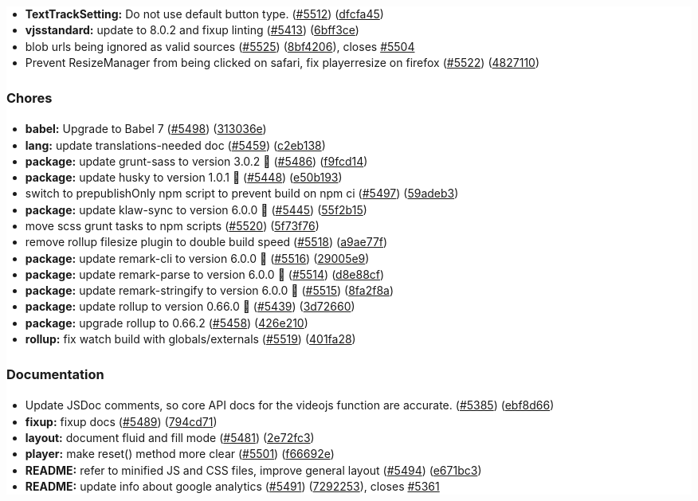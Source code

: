 * **TextTrackSetting:** Do not use default button type. ([#5512](https://github.com/videojs/video.js/issues/5512)) ([dfcfa45](https://github.com/videojs/video.js/commit/dfcfa45))
* **vjsstandard:** update to 8.0.2 and fixup linting ([#5413](https://github.com/videojs/video.js/issues/5413)) ([6bff3ce](https://github.com/videojs/video.js/commit/6bff3ce))
* blob urls being ignored as valid sources ([#5525](https://github.com/videojs/video.js/issues/5525)) ([8bf4206](https://github.com/videojs/video.js/commit/8bf4206)), closes [#5504](https://github.com/videojs/video.js/issues/5504)
* Prevent ResizeManager from being clicked on safari, fix playerresize on firefox ([#5522](https://github.com/videojs/video.js/issues/5522)) ([4827110](https://github.com/videojs/video.js/commit/4827110))

### Chores

* **babel:** Upgrade to Babel 7 ([#5498](https://github.com/videojs/video.js/issues/5498)) ([313036e](https://github.com/videojs/video.js/commit/313036e))
* **lang:** update translations-needed doc ([#5459](https://github.com/videojs/video.js/issues/5459)) ([c2eb138](https://github.com/videojs/video.js/commit/c2eb138))
* **package:** update grunt-sass to version 3.0.2 🚀 ([#5486](https://github.com/videojs/video.js/issues/5486)) ([f9fcd14](https://github.com/videojs/video.js/commit/f9fcd14))
* **package:** update husky to version 1.0.1 🚀 ([#5448](https://github.com/videojs/video.js/issues/5448)) ([e50b193](https://github.com/videojs/video.js/commit/e50b193))
* switch to prepublishOnly npm script to prevent build on npm ci ([#5497](https://github.com/videojs/video.js/issues/5497)) ([59adeb3](https://github.com/videojs/video.js/commit/59adeb3))
* **package:** update klaw-sync to version 6.0.0 🚀 ([#5445](https://github.com/videojs/video.js/issues/5445)) ([55f2b15](https://github.com/videojs/video.js/commit/55f2b15))
* move scss grunt tasks to npm scripts ([#5520](https://github.com/videojs/video.js/issues/5520)) ([5f73f76](https://github.com/videojs/video.js/commit/5f73f76))
* remove rollup filesize plugin to double build speed ([#5518](https://github.com/videojs/video.js/issues/5518)) ([a9ae77f](https://github.com/videojs/video.js/commit/a9ae77f))
* **package:** update remark-cli to version 6.0.0 🚀 ([#5516](https://github.com/videojs/video.js/issues/5516)) ([29005e9](https://github.com/videojs/video.js/commit/29005e9))
* **package:** update remark-parse to version 6.0.0 🚀 ([#5514](https://github.com/videojs/video.js/issues/5514)) ([d8e88cf](https://github.com/videojs/video.js/commit/d8e88cf))
* **package:** update remark-stringify to version 6.0.0 🚀 ([#5515](https://github.com/videojs/video.js/issues/5515)) ([8fa2f8a](https://github.com/videojs/video.js/commit/8fa2f8a))
* **package:** update rollup to version 0.66.0 🚀 ([#5439](https://github.com/videojs/video.js/issues/5439)) ([3d72660](https://github.com/videojs/video.js/commit/3d72660))
* **package:** upgrade rollup to 0.66.2 ([#5458](https://github.com/videojs/video.js/issues/5458)) ([426e210](https://github.com/videojs/video.js/commit/426e210))
* **rollup:** fix watch build with globals/externals ([#5519](https://github.com/videojs/video.js/issues/5519)) ([401fa28](https://github.com/videojs/video.js/commit/401fa28))

### Documentation

* Update JSDoc comments, so core API docs for the videojs function are accurate. ([#5385](https://github.com/videojs/video.js/issues/5385)) ([ebf8d66](https://github.com/videojs/video.js/commit/ebf8d66))
* **fixup:** fixup docs ([#5489](https://github.com/videojs/video.js/issues/5489)) ([794cd71](https://github.com/videojs/video.js/commit/794cd71))
* **layout:** document fluid and fill mode ([#5481](https://github.com/videojs/video.js/issues/5481)) ([2e72fc3](https://github.com/videojs/video.js/commit/2e72fc3))
* **player:** make reset() method more clear ([#5501](https://github.com/videojs/video.js/issues/5501)) ([f66692e](https://github.com/videojs/video.js/commit/f66692e))
* **README:** refer to minified JS and CSS files, improve general layout ([#5494](https://github.com/videojs/video.js/issues/5494)) ([e671bc3](https://github.com/videojs/video.js/commit/e671bc3))
* **README:** update info about google analytics ([#5491](https://github.com/videojs/video.js/issues/5491)) ([7292253](https://github.com/videojs/video.js/commit/7292253)), closes [#5361](https://github.com/videojs/video.js/issues/5361)
